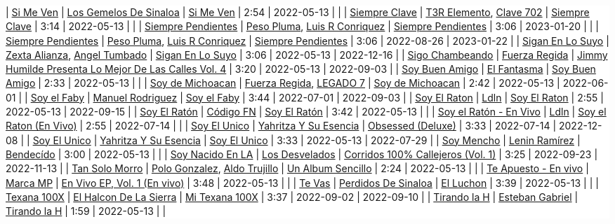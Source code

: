 | [Si Me Ven](https://open.spotify.com/track/5SkLd0qWWqYtv3Ry0dIyIh) | [Los Gemelos De Sinaloa](https://open.spotify.com/artist/1Zkxm1dM3HI3QkTmxUEVQA) | [Si Me Ven](https://open.spotify.com/album/5Z16tpUTnDDwejC6Dvad5r) | 2:54 | 2022-05-13 |  |
| [Siempre Clave](https://open.spotify.com/track/02aS4O8n7k4UGLXqodbfSk) | [T3R Elemento](https://open.spotify.com/artist/34nbQa7Hug9DYkRJpfKNFv), [Clave 702](https://open.spotify.com/artist/3dBuaGsQYVTgxHkNxBNyL2) | [Siempre Clave](https://open.spotify.com/album/5UouRJGXvLDXqlriqFMSKe) | 3:14 | 2022-05-13 |  |
| [Siempre Pendientes](https://open.spotify.com/track/3gfSH9aYZbyGjdmbeoWliw) | [Peso Pluma](https://open.spotify.com/artist/12GqGscKJx3aE4t07u7eVZ), [Luis R Conriquez](https://open.spotify.com/artist/0pePYDrJGk8gqMRbXrLJC8) | [Siempre Pendientes](https://open.spotify.com/album/3ri7jQpYUr63gKKyoihGCN) | 3:06 | 2023-01-20 |  |
| [Siempre Pendientes](https://open.spotify.com/track/5PfFHceiEv61KldMOuVrv8) | [Peso Pluma](https://open.spotify.com/artist/12GqGscKJx3aE4t07u7eVZ), [Luis R Conriquez](https://open.spotify.com/artist/0pePYDrJGk8gqMRbXrLJC8) | [Siempre Pendientes](https://open.spotify.com/album/23UaQnh22hlEWcbGMJidJm) | 3:06 | 2022-08-26 | 2023-01-22 |
| [Sigan En Lo Suyo](https://open.spotify.com/track/7xFYDJiXkwAIxKwXSyqMjc) | [Zexta Alianza](https://open.spotify.com/artist/2dMIA9Z9kAwjqHptVnccGX), [Angel Tumbado](https://open.spotify.com/artist/6Vlv2tBpKw6ib5C7DHkOfq) | [Sigan En Lo Suyo](https://open.spotify.com/album/6gGOMx5ybe6nZyvTDWf1Ho) | 3:06 | 2022-05-13 | 2022-12-16 |
| [Sigo Chambeando](https://open.spotify.com/track/4PR0r2us3a64lTew6TVlF2) | [Fuerza Regida](https://open.spotify.com/artist/0ys2OFYzWYB5hRDLCsBqxt) | [Jimmy Humilde Presenta Lo Mejor De Las Calles Vol\. 4](https://open.spotify.com/album/22P1ttI3jFPolCl6HCfhLX) | 3:20 | 2022-05-13 | 2022-09-03 |
| [Soy Buen Amigo](https://open.spotify.com/track/1Z0auW1yEy6Dq9hsRdeIV3) | [El Fantasma](https://open.spotify.com/artist/0my6Pg4I28dVcZLSpAkqhv) | [Soy Buen Amigo](https://open.spotify.com/album/1e35jCMYgVC4dOt1YykB6v) | 2:33 | 2022-05-13 |  |
| [Soy de Michoacan](https://open.spotify.com/track/5ZwLG5AaxZuRLoIBZE5KR4) | [Fuerza Regida](https://open.spotify.com/artist/0ys2OFYzWYB5hRDLCsBqxt), [LEGADO 7](https://open.spotify.com/artist/7yCGrS6Xh3UngvY6Ad5sMJ) | [Soy de Michoacan](https://open.spotify.com/album/6JNBghccdWUKfOdfVXDS5A) | 2:42 | 2022-05-13 | 2022-06-01 |
| [Soy el Faby](https://open.spotify.com/track/5CRaYN2qIdOTpxb7vYz17G) | [Manuel Rodriguez](https://open.spotify.com/artist/2tSneO7PgprETUeUA8NfDH) | [Soy el Faby](https://open.spotify.com/album/7rogrUqi3XIICFcMdEV2wh) | 3:44 | 2022-07-01 | 2022-09-03 |
| [Soy El Raton](https://open.spotify.com/track/6VUtRAE5fkJQfWqFhEWy1H) | [Ldln](https://open.spotify.com/artist/6zUohwxj78LtEvlXR4T8fU) | [Soy El Raton](https://open.spotify.com/album/0goe4Y1NMHxxsnXyv8ytuA) | 2:55 | 2022-05-13 | 2022-09-15 |
| [Soy El Ratón](https://open.spotify.com/track/4NQa7zNbJtY2QvnGpzM8Gz) | [Código FN](https://open.spotify.com/artist/4A4qYy2jK9DDN1OHV0nLkH) | [Soy El Ratón](https://open.spotify.com/album/4NjpIS3YKvFw4LxQ40Ysoz) | 3:42 | 2022-05-13 |  |
| [Soy el Ratón \- En Vivo](https://open.spotify.com/track/1PjOEZ1ThSilwlLmXDb9W6) | [Ldln](https://open.spotify.com/artist/6zUohwxj78LtEvlXR4T8fU) | [Soy el Raton \(En Vivo\)](https://open.spotify.com/album/5aH3RUQJT9dLVrtA5jZ5RW) | 2:55 | 2022-07-14 |  |
| [Soy El Unico](https://open.spotify.com/track/4pKhxDtzoLPVy4GzW1ibAz) | [Yahritza Y Su Esencia](https://open.spotify.com/artist/51ZSh80McCt7vbqHouzW0A) | [Obsessed \(Deluxe\)](https://open.spotify.com/album/39CdVx9DN5FtCzIyqkrzAq) | 3:33 | 2022-07-14 | 2022-12-08 |
| [Soy El Unico](https://open.spotify.com/track/6HJIZUOiZDE814XMhRGSZN) | [Yahritza Y Su Esencia](https://open.spotify.com/artist/51ZSh80McCt7vbqHouzW0A) | [Soy El Unico](https://open.spotify.com/album/5oPFcz7IZOyJKNdJ08HXQl) | 3:33 | 2022-05-13 | 2022-07-29 |
| [Soy Mencho](https://open.spotify.com/track/4ievzdqwvvtM1v8WCGtPuI) | [Lenin Ramírez](https://open.spotify.com/artist/3hTffafUYLLgO4yuPAxb5U) | [Bendecído](https://open.spotify.com/album/639M2fMh0LtrcHgt1pBftu) | 3:00 | 2022-05-13 |  |
| [Soy Nacido En LA](https://open.spotify.com/track/4upkNwyr8C3WvglPL6xXqw) | [Los Desvelados](https://open.spotify.com/artist/0JqtmoAuCmkDrdfpHzBBW9) | [Corridos 100% Callejeros \(Vol\. 1\)](https://open.spotify.com/album/1QJNsUY91B4otPtYRbjwcP) | 3:25 | 2022-09-23 | 2022-11-13 |
| [Tan Solo Morro](https://open.spotify.com/track/0KUPRHjyvFMnl4XLN3q1S1) | [Polo Gonzalez](https://open.spotify.com/artist/0OpXeanba0vYnyoft00BP6), [Aldo Trujillo](https://open.spotify.com/artist/0l6WgSoqo4UqeuXFKnTQRu) | [Un Album Sencillo](https://open.spotify.com/album/3v0EO4EsCPW8nZiqwbVVZH) | 2:24 | 2022-05-13 |  |
| [Te Apuesto \- En vivo](https://open.spotify.com/track/7wnO6pBzcWWT8zT4vFx7hM) | [Marca MP](https://open.spotify.com/artist/44mEtidu0VdRkIqO4IbkNa) | [En Vivo EP, Vol\. 1 \(En vivo\)](https://open.spotify.com/album/6ewLeV1GpI2Jg1vMXqXBIN) | 3:48 | 2022-05-13 |  |
| [Te Vas](https://open.spotify.com/track/6E5PU4i61dEahmW37mTtk9) | [Perdidos De Sinaloa](https://open.spotify.com/artist/6LNlfExL1VfbLmpkVfg4N9) | [El Luchon](https://open.spotify.com/album/7yE5a3kEdg2Vw1WpnDcgfz) | 3:39 | 2022-05-13 |  |
| [Texana 100X](https://open.spotify.com/track/37UodrMout6e5kpjHCtjYW) | [El Halcon De La Sierra](https://open.spotify.com/artist/1KdzlfS9Fli0fwzE2oc9GU) | [Mi Texana 100X](https://open.spotify.com/album/0B6lgsDGCRlGstiBRiwhgr) | 3:37 | 2022-09-02 | 2022-09-10 |
| [Tirando la H](https://open.spotify.com/track/0SLnqaBaYLFH3ncId7ClCU) | [Esteban Gabriel](https://open.spotify.com/artist/6RPeBghYnSwGV6FOw7huuN) | [Tirando la H](https://open.spotify.com/album/7uyYaGMsVlUEF0Uc10zyod) | 1:59 | 2022-05-13 |  |